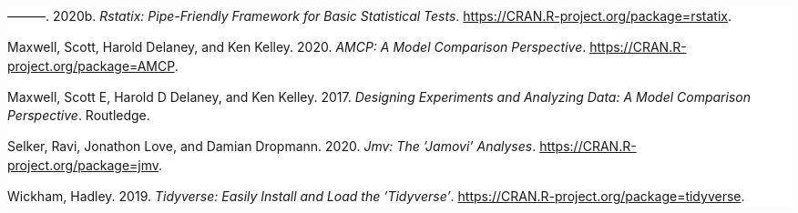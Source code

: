 <div id="ref-R-rstatix">

———. 2020b. *Rstatix: Pipe-Friendly Framework for Basic Statistical Tests*. <https://CRAN.R-project.org/package=rstatix>.

</div>

<div id="ref-R-AMCP">

Maxwell, Scott, Harold Delaney, and Ken Kelley. 2020. *AMCP: A Model Comparison Perspective*. <https://CRAN.R-project.org/package=AMCP>.

</div>

<div id="ref-AMCP">

Maxwell, Scott E, Harold D Delaney, and Ken Kelley. 2017. *Designing Experiments and Analyzing Data: A Model Comparison Perspective*. Routledge.

</div>

<div id="ref-R-jmv">

Selker, Ravi, Jonathon Love, and Damian Dropmann. 2020. *Jmv: The ’Jamovi’ Analyses*. <https://CRAN.R-project.org/package=jmv>.

</div>

<div id="ref-R-tidyverse">

Wickham, Hadley. 2019. *Tidyverse: Easily Install and Load the ’Tidyverse’*. <https://CRAN.R-project.org/package=tidyverse>.

</div>

</div>
